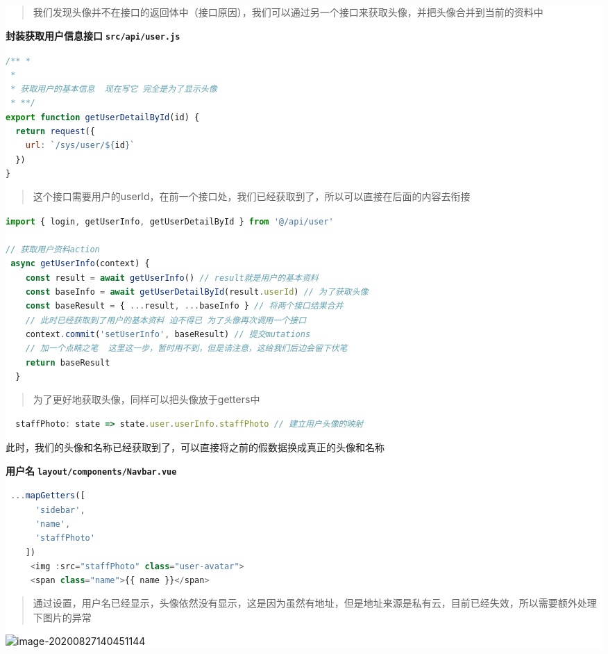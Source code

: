 > 我们发现头像并不在接口的返回体中（接口原因），我们可以通过另一个接口来获取头像，并把头像合并到当前的资料中

**封装获取用户信息接口**  **`src/api/user.js`**

```js
/** *
 *
 * 获取用户的基本信息  现在写它 完全是为了显示头像
 * **/
export function getUserDetailById(id) {
  return request({
    url: `/sys/user/${id}`
  })
}
```

> 这个接口需要用户的userId，在前一个接口处，我们已经获取到了，所以可以直接在后面的内容去衔接

```js
import { login, getUserInfo, getUserDetailById } from '@/api/user'
 
// 获取用户资料action
 async getUserInfo(context) {
    const result = await getUserInfo() // result就是用户的基本资料
    const baseInfo = await getUserDetailById(result.userId) // 为了获取头像
    const baseResult = { ...result, ...baseInfo } // 将两个接口结果合并
    // 此时已经获取到了用户的基本资料 迫不得已 为了头像再次调用一个接口
    context.commit('setUserInfo', baseResult) // 提交mutations
    // 加一个点睛之笔  这里这一步，暂时用不到，但是请注意，这给我们后边会留下伏笔
    return baseResult
  }
```

> 为了更好地获取头像，同样可以把头像放于getters中

```js
  staffPhoto: state => state.user.userInfo.staffPhoto // 建立用户头像的映射
```

此时，我们的头像和名称已经获取到了，可以直接将之前的假数据换成真正的头像和名称

**用户名**  **`layout/components/Navbar.vue`**

```js
 ...mapGetters([
      'sidebar',
      'name',
      'staffPhoto'
    ])
     <img :src="staffPhoto" class="user-avatar">
     <span class="name">{{ name }}</span>

```

> 通过设置，用户名已经显示，头像依然没有显示，这是因为虽然有地址，但是地址来源是私有云，目前已经失效，所以需要额外处理下图片的异常

![image-20200827140451144](../../../BaiduNetdiskDownload/05%20Vue.js项目实战开发/Vuex资料/HR-saas中台管理项目资料/讲义/assets/image-20200827140451144.png)
